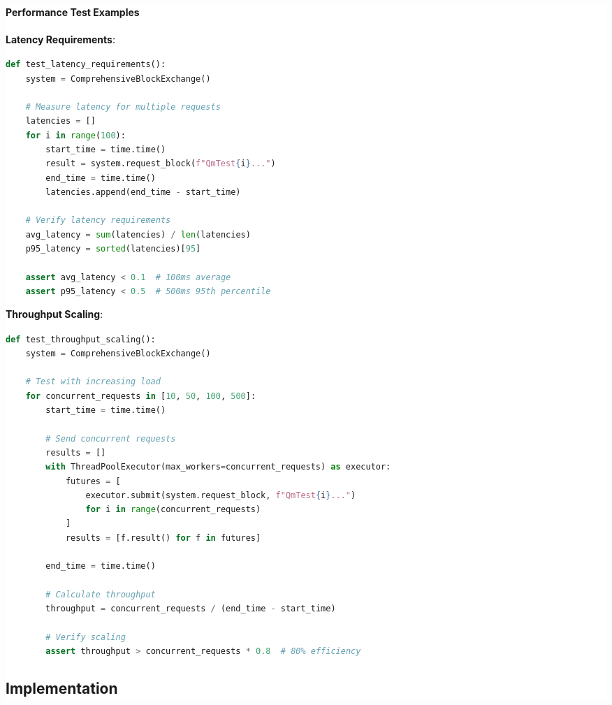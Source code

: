 #### Performance Test Examples

**Latency Requirements**:

```python
def test_latency_requirements():
    system = ComprehensiveBlockExchange()
    
    # Measure latency for multiple requests
    latencies = []
    for i in range(100):
        start_time = time.time()
        result = system.request_block(f"QmTest{i}...")
        end_time = time.time()
        latencies.append(end_time - start_time)
    
    # Verify latency requirements
    avg_latency = sum(latencies) / len(latencies)
    p95_latency = sorted(latencies)[95]
    
    assert avg_latency < 0.1  # 100ms average
    assert p95_latency < 0.5  # 500ms 95th percentile
```

**Throughput Scaling**:

```python
def test_throughput_scaling():
    system = ComprehensiveBlockExchange()
    
    # Test with increasing load
    for concurrent_requests in [10, 50, 100, 500]:
        start_time = time.time()
        
        # Send concurrent requests
        results = []
        with ThreadPoolExecutor(max_workers=concurrent_requests) as executor:
            futures = [
                executor.submit(system.request_block, f"QmTest{i}...")
                for i in range(concurrent_requests)
            ]
            results = [f.result() for f in futures]
        
        end_time = time.time()
        
        # Calculate throughput
        throughput = concurrent_requests / (end_time - start_time)
        
        # Verify scaling
        assert throughput > concurrent_requests * 0.8  # 80% efficiency
```

## Implementation
